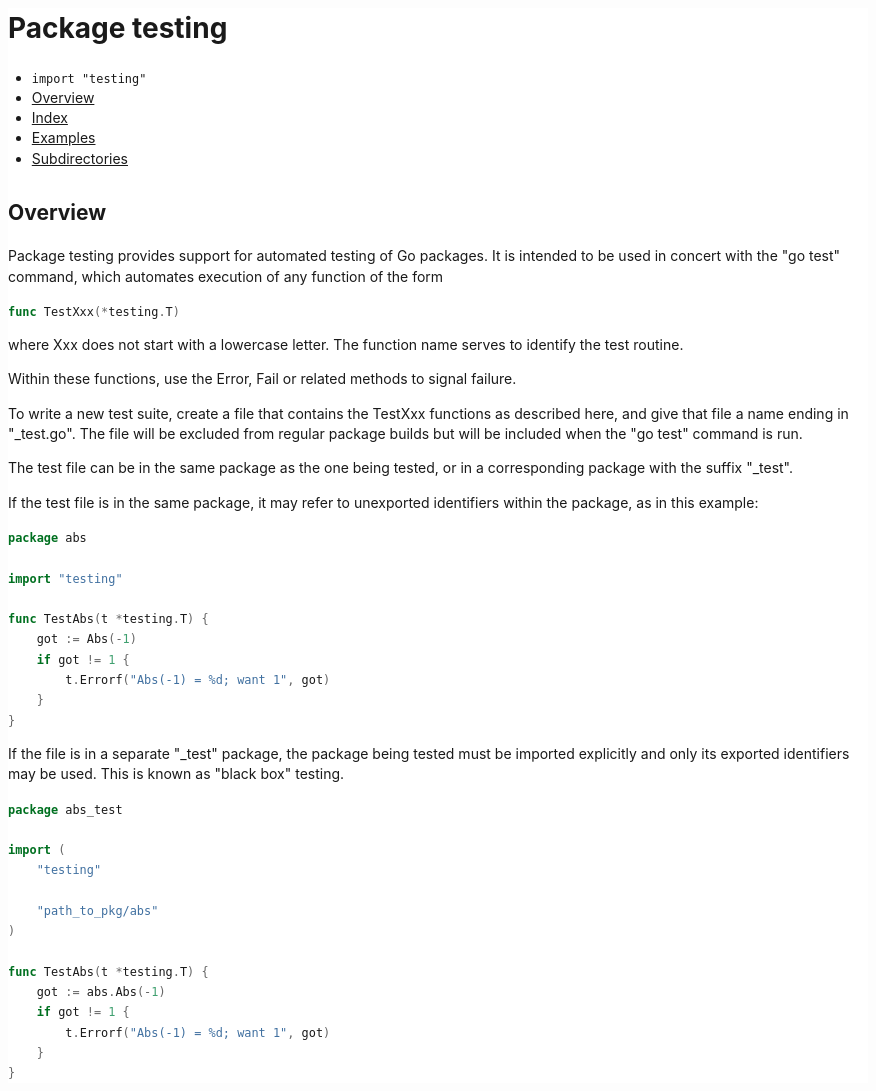 Package testing
===============

-   `import "testing"`
-   [Overview](#pkg-overview)
-   [Index](#pkg-index)
-   [Examples](#pkg-examples)
-   [Subdirectories](#pkg-subdirectories)

Overview 
--------

Package testing provides support for automated testing of Go packages.
It is intended to be used in concert with the \"go test\" command, which
automates execution of any function of the form

```go
func TestXxx(*testing.T)
```

where Xxx does not start with a lowercase letter. The function name
serves to identify the test routine.

Within these functions, use the Error, Fail or related methods to signal
failure.

To write a new test suite, create a file that contains the TestXxx
functions as described here, and give that file a name ending in
\"\_test.go\". The file will be excluded from regular package builds but
will be included when the \"go test\" command is run.

The test file can be in the same package as the one being tested, or in
a corresponding package with the suffix \"\_test\".

If the test file is in the same package, it may refer to unexported
identifiers within the package, as in this example:

```go
package abs

import "testing"

func TestAbs(t *testing.T) {
    got := Abs(-1)
    if got != 1 {
        t.Errorf("Abs(-1) = %d; want 1", got)
    }
}
```

If the file is in a separate \"\_test\" package, the package being
tested must be imported explicitly and only its exported identifiers may
be used. This is known as \"black box\" testing.

```go
package abs_test

import (
    "testing"

    "path_to_pkg/abs"
)

func TestAbs(t *testing.T) {
    got := abs.Abs(-1)
    if got != 1 {
        t.Errorf("Abs(-1) = %d; want 1", got)
    }
}
```